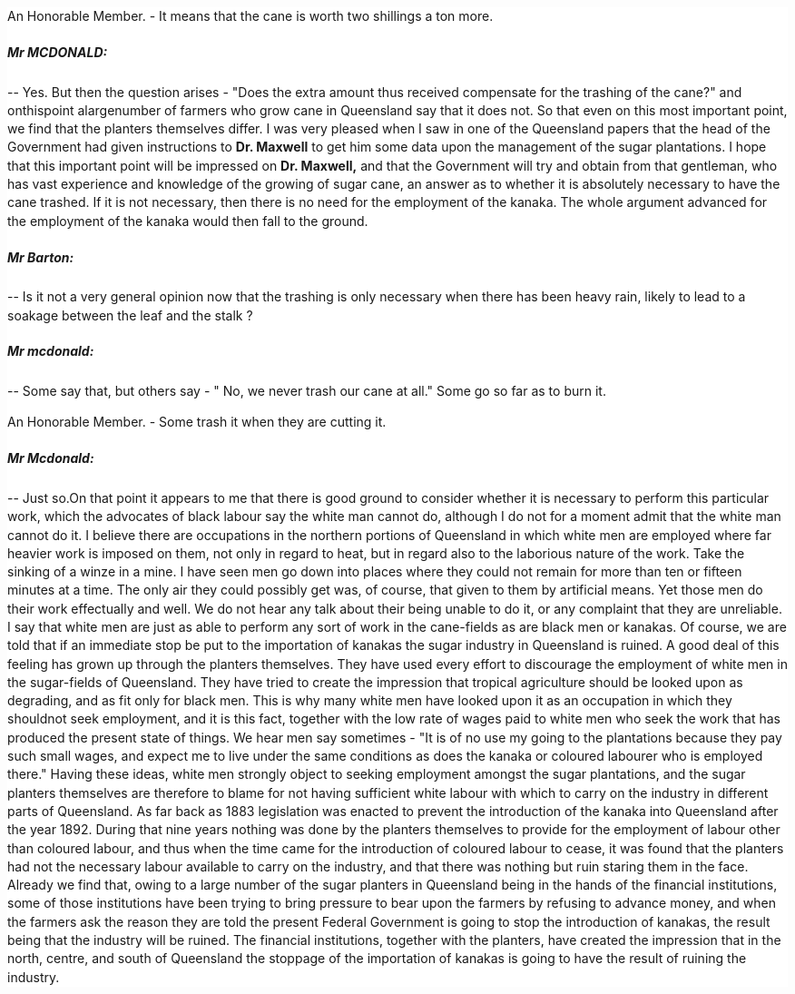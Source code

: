 An Honorable Member. - It means that the cane is worth two shillings a ton more. 

##### Mr MCDONALD:

-- Yes. But then the question arises - "Does the extra amount thus received compensate for the trashing of the cane?" and onthispoint alargenumber of farmers who grow cane in Queensland say that it does not. So that even on this most important point, we find that the planters themselves differ. I was very pleased when I saw in one of the Queensland papers that the head of the Government had given instructions to  **Dr. Maxwell**  to get him some data upon the management of the sugar plantations. I hope that this important point will be impressed on  **Dr. Maxwell,**  and that the Government will try and obtain from that gentleman, who has vast experience and knowledge of the growing of sugar cane, an answer as to whether it is absolutely necessary to have the cane trashed. If it is not necessary, then there is no need for the employment of the kanaka.  The whole argument advanced for the employment of the kanaka would then fall to the ground. 

##### Mr Barton:

-- Is it not a very general opinion now that the trashing is only necessary when there has been heavy rain, likely to lead to a soakage between the leaf and the stalk ? 

##### Mr mcdonald:

-- Some say that, but others say - " No, we never trash our cane at all." Some go so far as to burn it. 

An Honorable Member. - Some trash it when they are cutting it. 

##### Mr Mcdonald:

-- Just so.On that point it appears to me that there is good ground to consider whether it is necessary to perform this particular work, which the advocates of black labour say the white man cannot do, although I do not for a moment admit that the white man cannot do it. I believe there are occupations in the northern portions of Queensland in which white men are employed where far heavier work is imposed on them, not only in regard to heat, but in regard also to the laborious nature of the work. Take the sinking of a winze in a mine. I have seen men go down into places where they could not remain for more than ten or fifteen minutes at a time. The only air they could possibly get was, of course, that given to them by artificial means. Yet those men do their work effectually and well. We do not hear any talk about their being unable to do it, or any complaint that they are unreliable. I say that white men are just as able to perform any sort of work in the cane-fields as are black men or kanakas. Of course, we are told that if an immediate stop be put to the importation of kanakas the sugar industry in Queensland is ruined. A good deal of this feeling has grown up through the planters themselves. They have used every effort to discourage the employment of white men in the sugar-fields of Queensland. They have tried to create the impression that tropical agriculture should be looked upon as degrading, and as fit only for black men. This is why many white men have looked upon it as an occupation in which they shouldnot seek employment, and it is this fact, together with the low rate of wages paid to white men who seek the work that has produced the present state of things. We hear men say sometimes - "It is of no use my going to the plantations because they pay such small wages, and  expect me to live under the same conditions as does the kanaka or coloured labourer who is employed there." Having these ideas, white men strongly object to seeking employment amongst the sugar plantations, and the sugar planters themselves are therefore to blame for not having sufficient white labour with which to carry on the industry in different parts of Queensland. As far back as  1883  legislation was enacted to prevent the introduction of the kanaka into Queensland after the year  1892.  During that nine years nothing was done by the planters themselves to provide for the employment of labour other than coloured labour, and thus when the time came for the introduction of coloured labour to cease, it was found that the planters had not the necessary labour available to carry on the industry, and that there was nothing but ruin staring them in the face. Already we find that, owing to a large number of the sugar planters in Queensland being in the hands of the financial institutions, some of those institutions have been trying to bring pressure to bear upon the farmers by refusing to advance money, and when the farmers ask the reason they are told the present Federal Government is going to stop the introduction of kanakas, the result being that the industry will be ruined. The financial institutions, together with the planters, have created the impression that in the north, centre, and south of Queensland the stoppage of the importation of kanakas is going to have the result of ruining the industry. 
